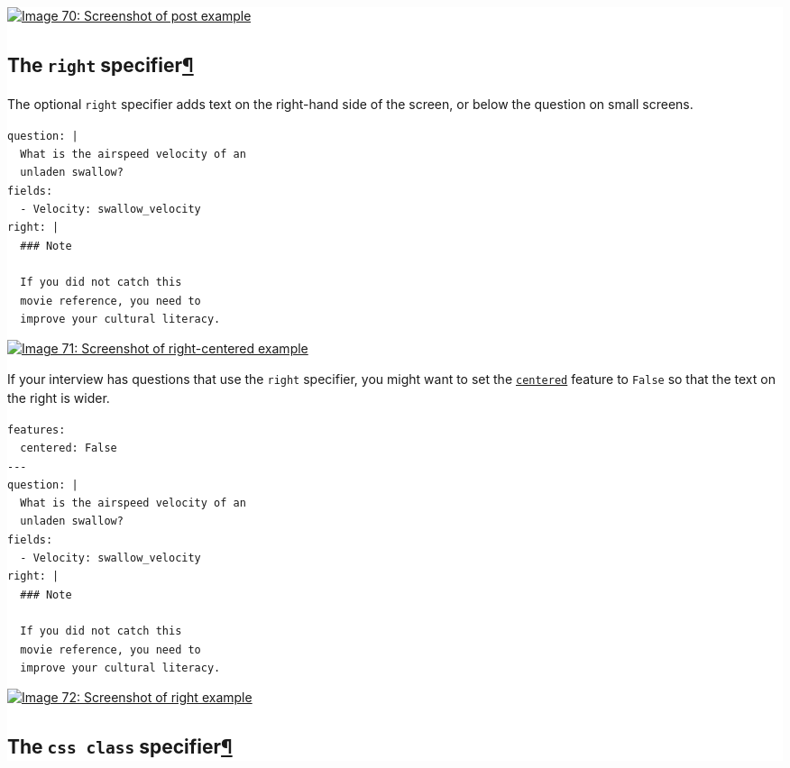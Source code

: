 [![Image 70: Screenshot of post example](https://docassemble.org/img/examples/post.png)](https://demo.docassemble.org/interview?i=docassemble.base:data/questions/examples/post.yml&reset=1 "Click to try this interview")

The `right` specifier[¶](https://docassemble.org/docs/questions.html#right)
---------------------------------------------------------------------------

The optional `right` specifier adds text on the right-hand side of the screen, or below the question on small screens.

```
question: |
  What is the airspeed velocity of an
  unladen swallow?
fields:
  - Velocity: swallow_velocity
right: |
  ### Note
    
  If you did not catch this
  movie reference, you need to
  improve your cultural literacy.
```

[![Image 71: Screenshot of right-centered example](https://docassemble.org/img/examples/right-centered.png)](https://demo.docassemble.org/interview?i=docassemble.base:data/questions/examples/right-centered.yml&reset=1 "Click to try this interview")

If your interview has questions that use the `right` specifier, you might want to set the [`centered`](https://docassemble.org/docs/initial.html#centered) feature to `False` so that the text on the right is wider.

```
features:
  centered: False
---
question: |
  What is the airspeed velocity of an
  unladen swallow?
fields:
  - Velocity: swallow_velocity
right: |
  ### Note
    
  If you did not catch this
  movie reference, you need to
  improve your cultural literacy.
```

[![Image 72: Screenshot of right example](https://docassemble.org/img/examples/right.png)](https://demo.docassemble.org/interview?i=docassemble.base:data/questions/examples/right.yml&reset=1 "Click to try this interview")

The `css class` specifier[¶](https://docassemble.org/docs/questions.html#cssclass)
----------------------------------------------------------------------------------
